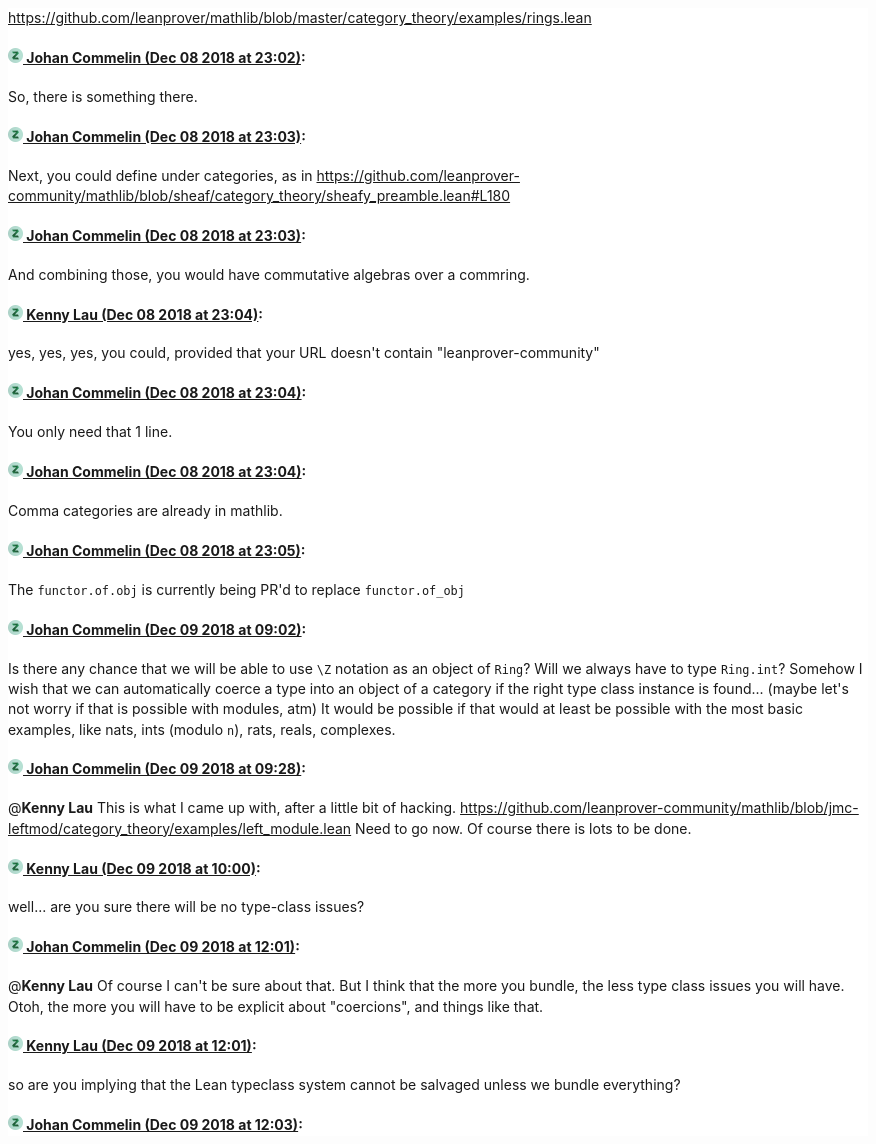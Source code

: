 https://github.com/leanprover/mathlib/blob/master/category_theory/examples/rings.lean

#### [![Click to go to Zulip](../../assets/img/zulip2.png) Johan Commelin (Dec 08 2018 at 23:02)](https://leanprover.zulipchat.com/#narrow/stream/113488-general/topic/ring%20algebras/near/151196739):
So, there is something there.

#### [![Click to go to Zulip](../../assets/img/zulip2.png) Johan Commelin (Dec 08 2018 at 23:03)](https://leanprover.zulipchat.com/#narrow/stream/113488-general/topic/ring%20algebras/near/151196744):
Next, you could define under categories, as in https://github.com/leanprover-community/mathlib/blob/sheaf/category_theory/sheafy_preamble.lean#L180

#### [![Click to go to Zulip](../../assets/img/zulip2.png) Johan Commelin (Dec 08 2018 at 23:03)](https://leanprover.zulipchat.com/#narrow/stream/113488-general/topic/ring%20algebras/near/151196745):
And combining those, you would have commutative algebras over a commring.

#### [![Click to go to Zulip](../../assets/img/zulip2.png) Kenny Lau (Dec 08 2018 at 23:04)](https://leanprover.zulipchat.com/#narrow/stream/113488-general/topic/ring%20algebras/near/151196787):
yes, yes, yes, you could, provided that your URL doesn't contain "leanprover-community"

#### [![Click to go to Zulip](../../assets/img/zulip2.png) Johan Commelin (Dec 08 2018 at 23:04)](https://leanprover.zulipchat.com/#narrow/stream/113488-general/topic/ring%20algebras/near/151196790):
You only need that 1 line.

#### [![Click to go to Zulip](../../assets/img/zulip2.png) Johan Commelin (Dec 08 2018 at 23:04)](https://leanprover.zulipchat.com/#narrow/stream/113488-general/topic/ring%20algebras/near/151196792):
Comma categories are already in mathlib.

#### [![Click to go to Zulip](../../assets/img/zulip2.png) Johan Commelin (Dec 08 2018 at 23:05)](https://leanprover.zulipchat.com/#narrow/stream/113488-general/topic/ring%20algebras/near/151196803):
The `functor.of.obj` is currently being PR'd to replace `functor.of_obj`

#### [![Click to go to Zulip](../../assets/img/zulip2.png) Johan Commelin (Dec 09 2018 at 09:02)](https://leanprover.zulipchat.com/#narrow/stream/113488-general/topic/ring%20algebras/near/151212724):
Is there any chance that we will be able to use `\Z` notation as an object of `Ring`? Will we always have to type `Ring.int`? Somehow I wish that we can automatically coerce a type into an object of a category if the right type class instance is found... (maybe let's not worry if that is possible with modules, atm) It would be possible if that would at least be possible with the most basic examples, like nats, ints (modulo `n`), rats, reals, complexes.

#### [![Click to go to Zulip](../../assets/img/zulip2.png) Johan Commelin (Dec 09 2018 at 09:28)](https://leanprover.zulipchat.com/#narrow/stream/113488-general/topic/ring%20algebras/near/151213510):
@**Kenny Lau** This is what I came up with, after a little bit of hacking. https://github.com/leanprover-community/mathlib/blob/jmc-leftmod/category_theory/examples/left_module.lean
Need to go now. Of course there is lots to be done.

#### [![Click to go to Zulip](../../assets/img/zulip2.png) Kenny Lau (Dec 09 2018 at 10:00)](https://leanprover.zulipchat.com/#narrow/stream/113488-general/topic/ring%20algebras/near/151214428):
well... are you sure there will be no type-class issues?

#### [![Click to go to Zulip](../../assets/img/zulip2.png) Johan Commelin (Dec 09 2018 at 12:01)](https://leanprover.zulipchat.com/#narrow/stream/113488-general/topic/ring%20algebras/near/151217969):
@**Kenny Lau** Of course I can't be sure about that. But I think that the more you bundle, the less type class issues you will have. Otoh, the more you will have to be explicit about "coercions", and things like that.

#### [![Click to go to Zulip](../../assets/img/zulip2.png) Kenny Lau (Dec 09 2018 at 12:01)](https://leanprover.zulipchat.com/#narrow/stream/113488-general/topic/ring%20algebras/near/151217971):
so are you implying that the Lean typeclass system cannot be salvaged unless we bundle everything?

#### [![Click to go to Zulip](../../assets/img/zulip2.png) Johan Commelin (Dec 09 2018 at 12:03)](https://leanprover.zulipchat.com/#narrow/stream/113488-general/topic/ring%20algebras/near/151218021):